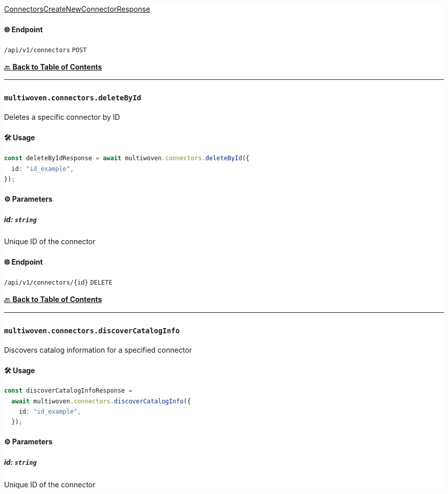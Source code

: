 [ConnectorsCreateNewConnectorResponse](./models/connectors-create-new-connector-response.ts)

#### 🌐 Endpoint<a id="🌐-endpoint"></a>

`/api/v1/connectors` `POST`

[🔙 **Back to Table of Contents**](#table-of-contents)

---


### `multiwoven.connectors.deleteById`<a id="multiwovenconnectorsdeletebyid"></a>

Deletes a specific connector by ID

#### 🛠️ Usage<a id="🛠️-usage"></a>

```typescript
const deleteByIdResponse = await multiwoven.connectors.deleteById({
  id: "id_example",
});
```

#### ⚙️ Parameters<a id="⚙️-parameters"></a>

##### id: `string`<a id="id-string"></a>

Unique ID of the connector

#### 🌐 Endpoint<a id="🌐-endpoint"></a>

`/api/v1/connectors/{id}` `DELETE`

[🔙 **Back to Table of Contents**](#table-of-contents)

---


### `multiwoven.connectors.discoverCatalogInfo`<a id="multiwovenconnectorsdiscovercataloginfo"></a>

Discovers catalog information for a specified connector

#### 🛠️ Usage<a id="🛠️-usage"></a>

```typescript
const discoverCatalogInfoResponse =
  await multiwoven.connectors.discoverCatalogInfo({
    id: "id_example",
  });
```

#### ⚙️ Parameters<a id="⚙️-parameters"></a>

##### id: `string`<a id="id-string"></a>

Unique ID of the connector
